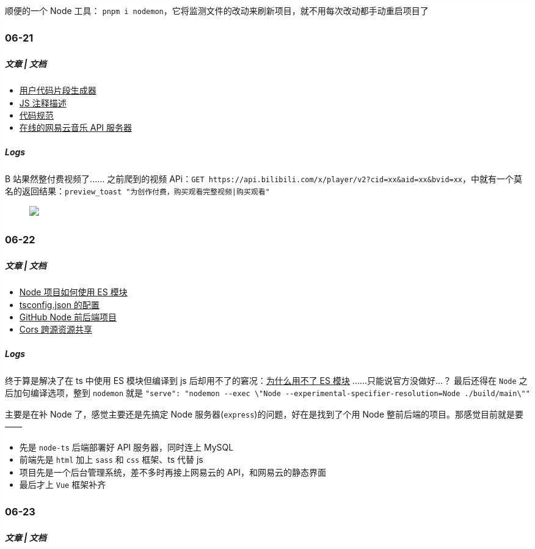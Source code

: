 顺便的一个 Node 工具： `pnpm i nodemon`，它将监测文件的改动来刷新项目，就不用每次改动都手动重启项目了

[06-20_1]: https://www.axios-http.cn/
[06-20_2]: https://segmentfault.com/a/1190000007574276

</article>

<article>

### 06-21

##### 文章 | 文档

- [用户代码片段生成器](https://snippet-generator.app/)
- [JS 注释描述](http://yuri4ever.github.io/jsdoc/)
- [代码规范](http://alloyteam.github.io/CodeGuide/)
- [在线的网易云音乐 API 服务器](https://ping-music-api.vercel.app/)

##### Logs

B 站果然整付费视频了...... 之前爬到的视频 APi：`GET https://api.bilibili.com/x/player/v2?cid=xx&aid=xx&bvid=xx`，中就有一个莫名的返回结果：`preview_toast "为创作付费，购买观看完整视频|购买观看"`

<figure><img src="/img/diary/22-06-21.png"/></figure>

</article>

<article>

### 06-22

##### 文章 | 文档

- [Node 项目如何使用 ES 模块](https://blog.csdn.net/sayUonly/article/details/122885171)
- [tsconfig.json 的配置](https://blog.csdn.net/muguli2008/article/details/122246623)
- [GitHub Node 前后端项目](https://github.com/shi-jin/myhoutai)
- [Cors 跨源资源共享](https://developer.mozilla.org/zh-CN/docs/Web/HTTP/CORS)

##### Logs

终于算是解决了在 ts 中使用 ES 模块但编译到 js 后却用不了的窘况：[为什么用不了 ES 模块](https://segmentfault.com/q/1010000039917414) ......只能说官方没做好...？ 最后还得在 `Node` 之后加句编译选项，整到 `nodemon` 就是 `"serve": "nodemon --exec \"Node --experimental-specifier-resolution=Node ./build/main\""`

主要是在补 Node 了，感觉主要还是先搞定 Node 服务器(`express`)的问题，好在是找到了个用 Node 整前后端的项目。那感觉目前就是要 ——

- 先是 `node-ts` 后端部署好 API 服务器，同时连上 MySQL
- 前端先是 `html` 加上 `sass` 和 `css` 框架、ts 代替 js
- 项目先是一个后台管理系统，差不多时再接上网易云的 API，和网易云的静态界面
- 最后才上 `Vue` 框架补齐

</article>

<article>

### 06-23

##### 文章 | 文档

